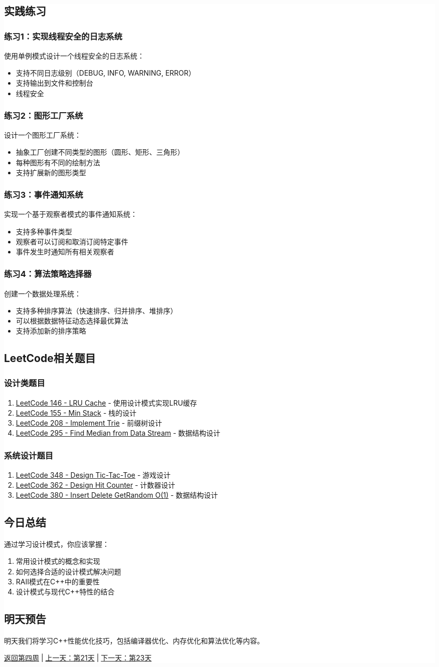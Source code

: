 ## 实践练习

### 练习1：实现线程安全的日志系统
使用单例模式设计一个线程安全的日志系统：
- 支持不同日志级别（DEBUG, INFO, WARNING, ERROR）
- 支持输出到文件和控制台
- 线程安全

### 练习2：图形工厂系统
设计一个图形工厂系统：
- 抽象工厂创建不同类型的图形（圆形、矩形、三角形）
- 每种图形有不同的绘制方法
- 支持扩展新的图形类型

### 练习3：事件通知系统
实现一个基于观察者模式的事件通知系统：
- 支持多种事件类型
- 观察者可以订阅和取消订阅特定事件
- 事件发生时通知所有相关观察者

### 练习4：算法策略选择器
创建一个数据处理系统：
- 支持多种排序算法（快速排序、归并排序、堆排序）
- 可以根据数据特征动态选择最优算法
- 支持添加新的排序策略

## LeetCode相关题目

### 设计类题目
1. [LeetCode 146 - LRU Cache](https://leetcode.com/problems/lru-cache/) - 使用设计模式实现LRU缓存
2. [LeetCode 155 - Min Stack](https://leetcode.com/problems/min-stack/) - 栈的设计
3. [LeetCode 208 - Implement Trie](https://leetcode.com/problems/implement-trie-prefix-tree/) - 前缀树设计
4. [LeetCode 295 - Find Median from Data Stream](https://leetcode.com/problems/find-median-from-data-stream/) - 数据结构设计

### 系统设计题目
1. [LeetCode 348 - Design Tic-Tac-Toe](https://leetcode.com/problems/design-tic-tac-toe/) - 游戏设计
2. [LeetCode 362 - Design Hit Counter](https://leetcode.com/problems/design-hit-counter/) - 计数器设计
3. [LeetCode 380 - Insert Delete GetRandom O(1)](https://leetcode.com/problems/insert-delete-getrandom-o1/) - 数据结构设计

## 今日总结
通过学习设计模式，你应该掌握：
1. 常用设计模式的概念和实现
2. 如何选择合适的设计模式解决问题
3. RAII模式在C++中的重要性
4. 设计模式与现代C++特性的结合

## 明天预告
明天我们将学习C++性能优化技巧，包括编译器优化、内存优化和算法优化等内容。

[返回第四周](/plan/week4/) | [上一天：第21天](/plan/week3/day21/) | [下一天：第23天](/plan/week4/day23/)
